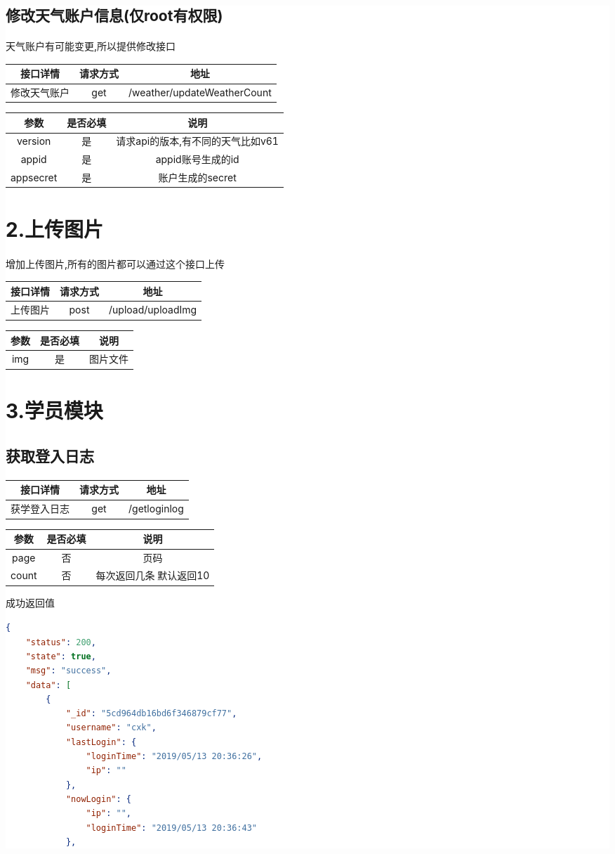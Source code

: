 ## 修改天气账户信息(仅root有权限)

天气账户有可能变更,所以提供修改接口

|   接口详情   | 请求方式 |            地址             |
| :----------: | :------: | :-------------------------: |
| 修改天气账户 |   get    | /weather/updateWeatherCount |

|   参数    | 是否必填 |               说明                |
| :-------: | :------: | :-------------------------------: |
|  version  |    是    | 请求api的版本,有不同的天气比如v61 |
|   appid   |    是    |         appid账号生成的id         |
| appsecret |    是    |         账户生成的secret          |

# 2.上传图片

增加上传图片,所有的图片都可以通过这个接口上传

| 接口详情 | 请求方式 |       地址        |
| :------: | :------: | :---------------: |
| 上传图片 |   post   | /upload/uploadImg |

| 参数 | 是否必填 |   说明   |
| :--: | :------: | :------: |
| img  |    是    | 图片文件 |

# 3.学员模块

## 获取登入日志 

|   接口详情   | 请求方式 |     地址     |
| :----------: | :------: | :----------: |
| 获学登入日志 |   get    | /getloginlog |

| 参数  | 是否必填 |          说明           |
| :---: | :------: | :---------------------: |
| page  |    否    |          页码           |
| count |    否    | 每次返回几条 默认返回10 |

成功返回值

```json
{
    "status": 200,
    "state": true,
    "msg": "success",
    "data": [
        {
            "_id": "5cd964db16bd6f346879cf77",
            "username": "cxk",
            "lastLogin": {
                "loginTime": "2019/05/13 20:36:26",
                "ip": ""
            },
            "nowLogin": {
                "ip": "",
                "loginTime": "2019/05/13 20:36:43"
            },
```
